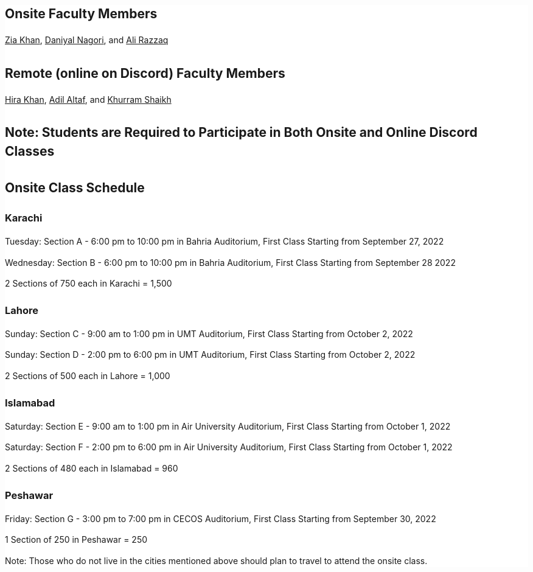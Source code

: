 
## Onsite Faculty Members

[Zia Khan](https://www.linkedin.com/in/ziaukhan/), [Daniyal Nagori](https://www.linkedin.com/in/daniyalnagori/?originalSubdomain=pk), and [Ali Razzaq](https://www.linkedin.com/in/alirazzaquet/)

## Remote (online on Discord) Faculty Members

[Hira Khan](https://www.linkedin.com/in/hira-khan-76523540/), [Adil Altaf](https://www.linkedin.com/in/adilaltaf), and [Khurram Shaikh](https://www.linkedin.com/in/khurram-shaikh-88524513/)

## Note: Students are Required to Participate in Both Onsite and Online Discord Classes

## Onsite Class Schedule

### Karachi

Tuesday: Section A - 6:00 pm to 10:00 pm in Bahria Auditorium, First Class Starting from September 27, 2022

Wednesday: Section B - 6:00 pm to 10:00 pm in Bahria Auditorium, First Class Starting from September 28 2022

2 Sections of 750 each in Karachi = 1,500

### Lahore

Sunday: Section C - 9:00 am to 1:00 pm in UMT Auditorium, First Class Starting from October 2, 2022

Sunday: Section D - 2:00 pm to 6:00 pm in UMT Auditorium, First Class Starting from October 2, 2022

2 Sections of 500 each in Lahore = 1,000

### Islamabad

Saturday: Section E - 9:00 am to 1:00 pm in Air University Auditorium, First Class Starting from October 1, 2022

Saturday: Section F - 2:00 pm to 6:00 pm in Air University Auditorium, First Class Starting from October 1, 2022

2 Sections of 480 each in Islamabad = 960

### Peshawar

Friday: Section G - 3:00 pm to 7:00 pm in CECOS Auditorium, First Class Starting from September 30, 2022

1 Section of 250 in Peshawar = 250

Note: Those who do not live in the cities mentioned above should plan to travel to attend the onsite class.
